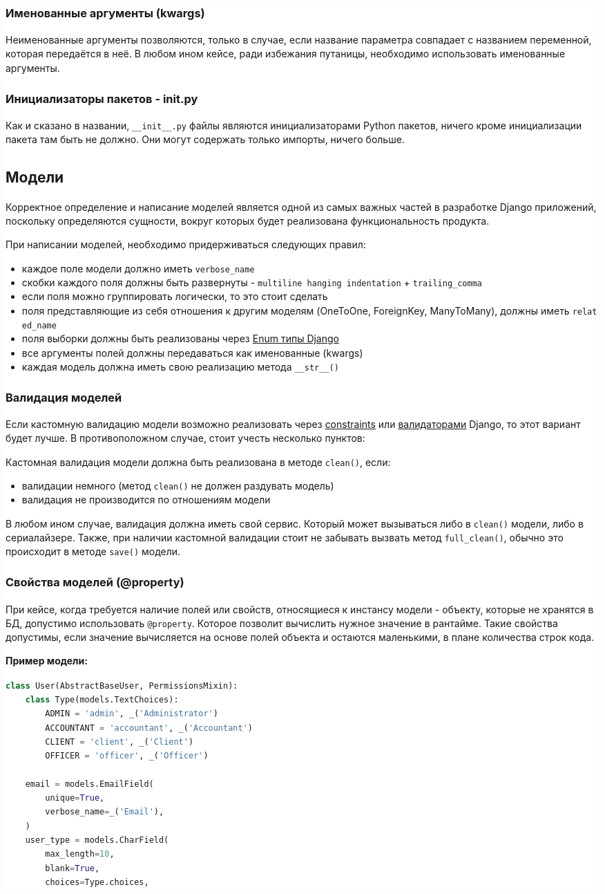 ### Именованные аргументы (kwargs)
Неименованные аргументы позволяются, только в случае, если название параметра совпадает с названием переменной, которая передаётся в неё. В любом ином кейсе, ради избежания путаницы, необходимо использовать именованные аргументы.

### Инициализаторы пакетов - __init__.py
Как и сказано в названии, `__init__.py` файлы являются инициализаторами Python пакетов, ничего кроме инициализации пакета там быть не должно. Они могут содержать только импорты, ничего больше.


## Модели
Корректное определение и написание моделей является одной из самых важных частей в разработке Django приложений, поскольку определяются сущности, вокруг которых будет реализована функциональность продукта.

При написании моделей, необходимо придерживаться следующих правил:
- каждое поле модели должно иметь `verbose_name`
- скобки каждого поля должны быть развернуты - `multiline hanging indentation` + `trailing_comma`
- если поля можно группировать логически, то это стоит сделать
- поля представляющие из себя отношения к другим моделям (OneToOne, ForeignKey, ManyToMany), должны иметь `related_name`
- поля выборки должны быть реализованы через [Enum типы Django](https://docs.djangoproject.com/en/3.1/ref/models/fields/#enumeration-types)
- все аргументы полей должны передаваться как именованные (kwargs)
- каждая модель должна иметь свою реализацию метода `__str__()`

### Валидация моделей
Если кастомную валидацию модели возможно реализовать через [constraints](https://docs.djangoproject.com/en/3.1/ref/models/constraints/) или [валидаторами](https://docs.djangoproject.com/en/3.1/ref/validators/) Django, то этот вариант будет лучше. В противоположном случае, стоит учесть несколько пунктов:

Кастомная валидация модели должна быть реализована в методе `clean()`, если:
- валидации немного (метод `clean()` не должен раздувать модель)
- валидация не производится по отношениям модели

В любом ином случае, валидация должна иметь свой сервис. Который может вызываться либо в `clean()` модели, либо в сериалайзере.
Также, при наличии кастомной валидации стоит не забывать вызвать метод `full_clean()`, обычно это происходит в методе `save()` модели.

### Свойства моделей (@property)
При кейсе, когда требуется наличие полей или свойств, относящиеся к инстансу модели - объекту, которые не хранятся в БД, допустимо использовать `@property`. Которое позволит вычислить нужное значение в рантайме. Такие свойства допустимы, если значение вычисляется на основе полей объекта и остаются маленькими, в плане количества строк кода.

**Пример модели:**
```python
class User(AbstractBaseUser, PermissionsMixin):
    class Type(models.TextChoices):
        ADMIN = 'admin', _('Administrator')
        ACCOUNTANT = 'accountant', _('Accountant')
        CLIENT = 'client', _('Client')
        OFFICER = 'officer', _('Officer')

    email = models.EmailField(
        unique=True,
        verbose_name=_('Email'),
    )
    user_type = models.CharField(
        max_length=10,
        blank=True,
        choices=Type.choices,
```